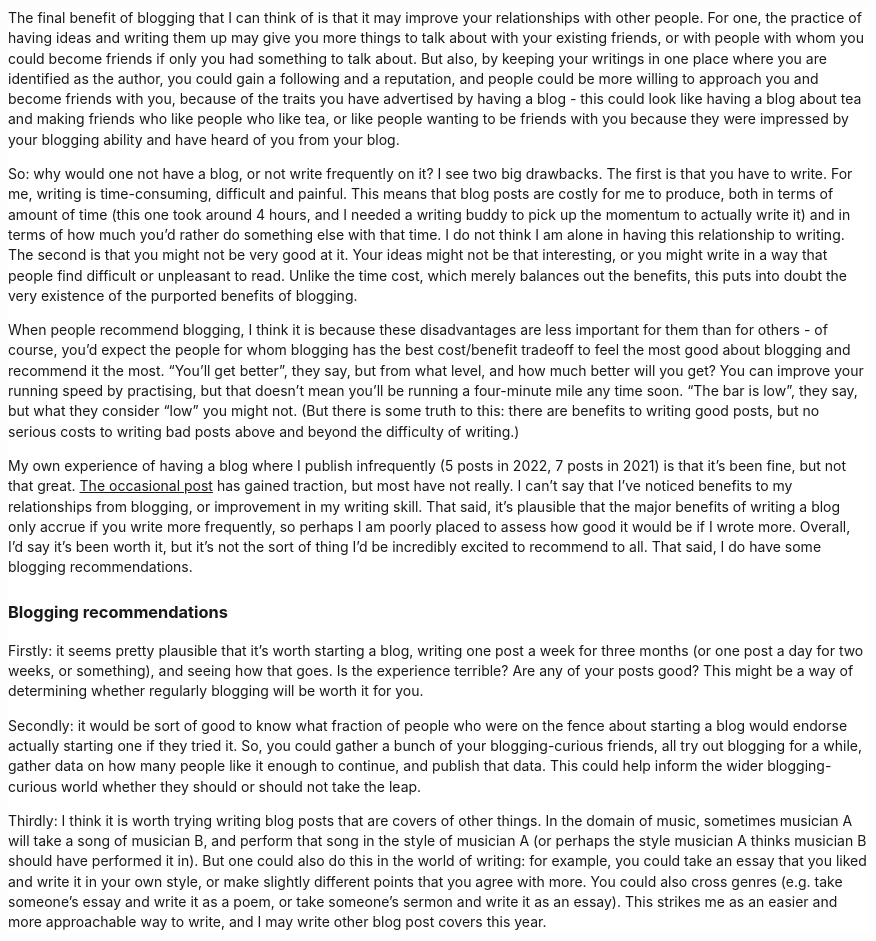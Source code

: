 The final benefit of blogging that I can think of is that it may improve your relationships with other people. For one, the practice of having ideas and writing them up may give you more things to talk about with your existing friends, or with people with whom you could become friends if only you had something to talk about. But also, by keeping your writings in one place where you are identified as the author, you could gain a following and a reputation, and people could be more willing to approach you and become friends with you, because of the traits you have advertised by having a blog - this could look like having a blog about tea and making friends who like people who like tea, or like people wanting to be friends with you because they were impressed by your blogging ability and have heard of you from your blog.

So: why would one not have a blog, or not write frequently on it? I see two big drawbacks. The first is that you have to write. For me, writing is time-consuming, difficult and painful. This means that blog posts are costly for me to produce, both in terms of amount of time (this one took around 4 hours, and I needed a writing buddy to pick up the momentum to actually write it) and in terms of how much you’d rather do something else with that time. I do not think I am alone in having this relationship to writing. The second is that you might not be very good at it. Your ideas might not be that interesting, or you might write in a way that people find difficult or unpleasant to read. Unlike the time cost, which merely balances out the benefits, this puts into doubt the very existence of the purported benefits of blogging.

When people recommend blogging, I think it is because these disadvantages are less important for them than for others - of course, you’d expect the people for whom blogging has the best cost/benefit tradeoff to feel the most good about blogging and recommend it the most. “You’ll get better”, they say, but from what level, and how much better will you get? You can improve your running speed by practising, but that doesn’t mean you’ll be running a four-minute mile any time soon. “The bar is low”, they say, but what they consider “low” you might not. (But there is some truth to this: there are benefits to writing good posts, but no serious costs to writing bad posts above and beyond the difficulty of writing.)

My own experience of having a blog where I publish infrequently (5 posts in 2022, 7 posts in 2021) is that it’s been fine, but not that great. [The occasional post](https://danielfilan.com/2018/08/31/bottle_caps_arent_optimisers.html) has gained traction, but most have not really. I can’t say that I’ve noticed benefits to my relationships from blogging, or improvement in my writing skill. That said, it’s plausible that the major benefits of writing a blog only accrue if you write more frequently, so perhaps I am poorly placed to assess how good it would be if I wrote more. Overall, I’d say it’s been worth it, but it’s not the sort of thing I’d be incredibly excited to recommend to all. That said, I do have some blogging recommendations.

### Blogging recommendations

Firstly: it seems pretty plausible that it’s worth starting a blog, writing one post a week for three months (or one post a day for two weeks, or something), and seeing how that goes. Is the experience terrible? Are any of your posts good? This might be a way of determining whether regularly blogging will be worth it for you.

Secondly: it would be sort of good to know what fraction of people who were on the fence about starting a blog would endorse actually starting one if they tried it. So, you could gather a bunch of your blogging-curious friends, all try out blogging for a while, gather data on how many people like it enough to continue, and publish that data. This could help inform the wider blogging-curious world whether they should or should not take the leap.

Thirdly: I think it is worth trying writing blog posts that are covers of other things. In the domain of music, sometimes musician A will take a song of musician B, and perform that song in the style of musician A (or perhaps the style musician A thinks musician B should have performed it in). But one could also do this in the world of writing: for example, you could take an essay that you liked and write it in your own style, or make slightly different points that you agree with more. You could also cross genres (e.g. take someone’s essay and write it as a poem, or take someone’s sermon and write it as an essay). This strikes me as an easier and more approachable way to write, and I may write other blog post covers this year.
